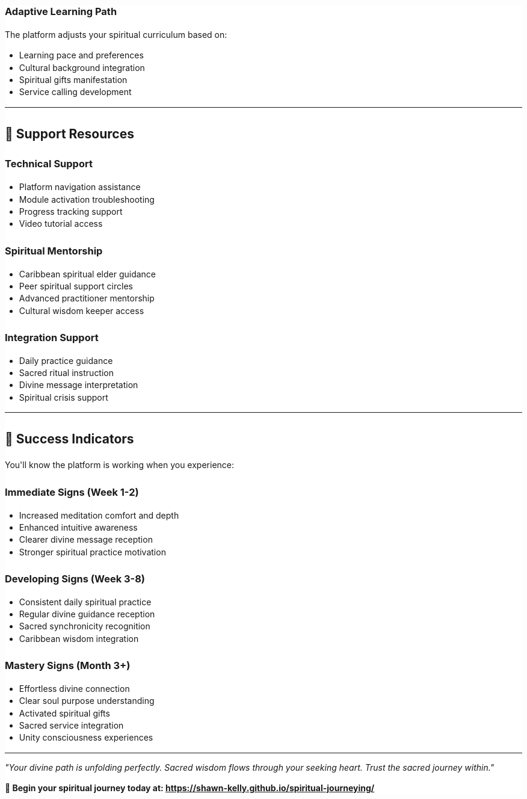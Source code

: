 ### Adaptive Learning Path
The platform adjusts your spiritual curriculum based on:
- Learning pace and preferences
- Cultural background integration
- Spiritual gifts manifestation
- Service calling development

---

## 🌊 Support Resources

### Technical Support
- Platform navigation assistance
- Module activation troubleshooting
- Progress tracking support
- Video tutorial access

### Spiritual Mentorship
- Caribbean spiritual elder guidance
- Peer spiritual support circles
- Advanced practitioner mentorship
- Cultural wisdom keeper access

### Integration Support
- Daily practice guidance
- Sacred ritual instruction
- Divine message interpretation
- Spiritual crisis support

---

## 🎉 Success Indicators

You'll know the platform is working when you experience:

### Immediate Signs (Week 1-2)
- Increased meditation comfort and depth
- Enhanced intuitive awareness
- Clearer divine message reception
- Stronger spiritual practice motivation

### Developing Signs (Week 3-8)
- Consistent daily spiritual practice
- Regular divine guidance reception
- Sacred synchronicity recognition
- Caribbean wisdom integration

### Mastery Signs (Month 3+)
- Effortless divine connection
- Clear soul purpose understanding
- Activated spiritual gifts
- Sacred service integration
- Unity consciousness experiences

---

*"Your divine path is unfolding perfectly. Sacred wisdom flows through your seeking heart. Trust the sacred journey within."*

**🌟 Begin your spiritual journey today at: https://shawn-kelly.github.io/spiritual-journeying/**